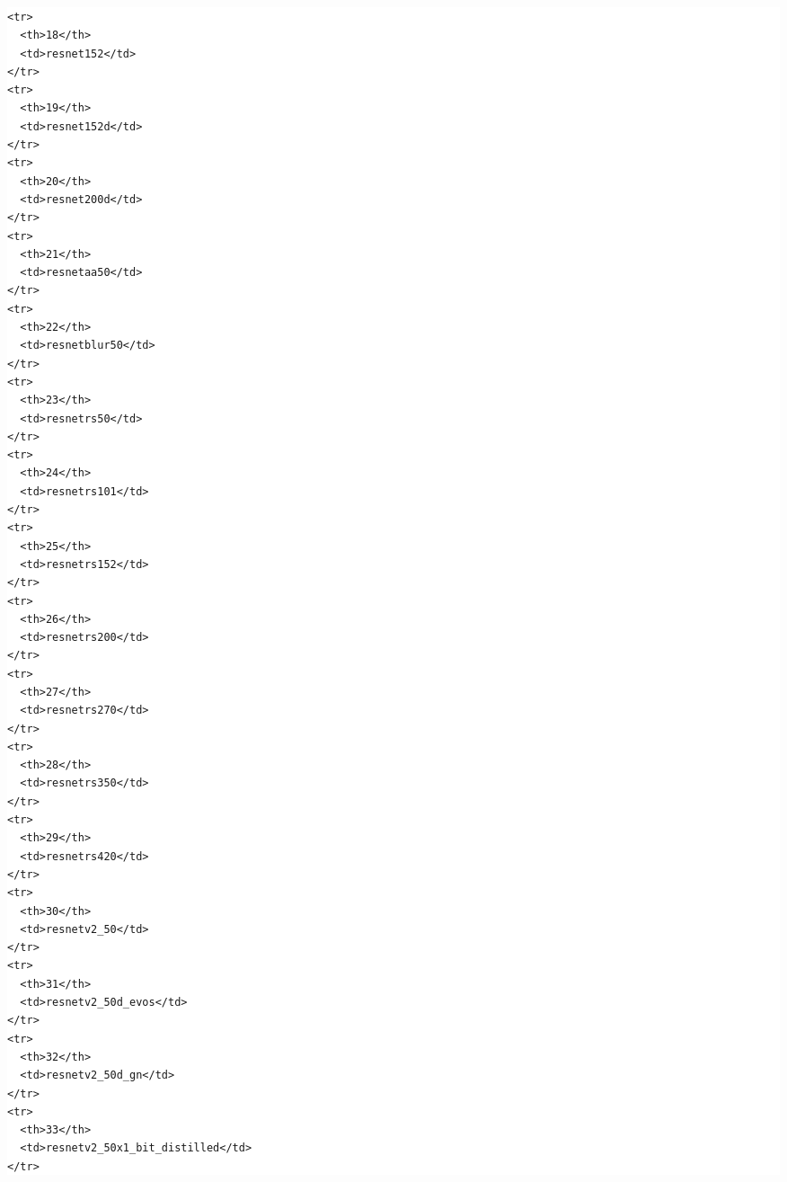     <tr>
      <th>18</th>
      <td>resnet152</td>
    </tr>
    <tr>
      <th>19</th>
      <td>resnet152d</td>
    </tr>
    <tr>
      <th>20</th>
      <td>resnet200d</td>
    </tr>
    <tr>
      <th>21</th>
      <td>resnetaa50</td>
    </tr>
    <tr>
      <th>22</th>
      <td>resnetblur50</td>
    </tr>
    <tr>
      <th>23</th>
      <td>resnetrs50</td>
    </tr>
    <tr>
      <th>24</th>
      <td>resnetrs101</td>
    </tr>
    <tr>
      <th>25</th>
      <td>resnetrs152</td>
    </tr>
    <tr>
      <th>26</th>
      <td>resnetrs200</td>
    </tr>
    <tr>
      <th>27</th>
      <td>resnetrs270</td>
    </tr>
    <tr>
      <th>28</th>
      <td>resnetrs350</td>
    </tr>
    <tr>
      <th>29</th>
      <td>resnetrs420</td>
    </tr>
    <tr>
      <th>30</th>
      <td>resnetv2_50</td>
    </tr>
    <tr>
      <th>31</th>
      <td>resnetv2_50d_evos</td>
    </tr>
    <tr>
      <th>32</th>
      <td>resnetv2_50d_gn</td>
    </tr>
    <tr>
      <th>33</th>
      <td>resnetv2_50x1_bit_distilled</td>
    </tr>
